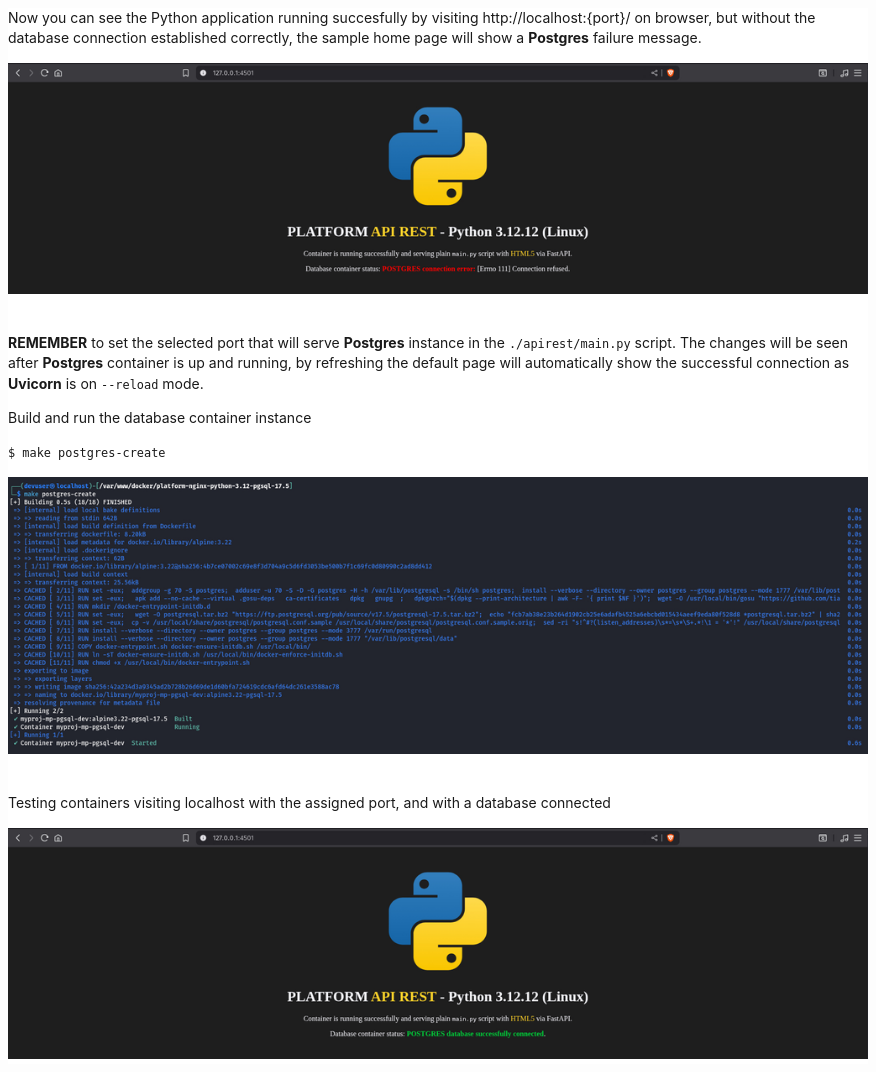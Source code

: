 Now you can see the Python application running succesfully by visiting http://localhost:{port}/ on browser, but without the database connection established correctly, the sample home page will show a **Postgres** failure message.

<div style="with:100%;height:auto;text-align:center;">
    <img src="./resources/docs/images/test-containers-failed.jpg">
</div>
<br>

**REMEMBER** to set the selected port that will serve **Postgres** instance in the `./apirest/main.py` script. The changes will be seen after **Postgres** container is up and running, by refreshing the default page will automatically show the successful connection as **Uvicorn** is on `--reload` mode.

Build and run the database container instance
```bash
$ make postgres-create
```
<div style="with:100%;height:auto;text-align:center;">
    <img src="./resources/docs/images/make-postgres-create.jpg">
</div>
<br>

Testing containers visiting localhost with the assigned port, and with a database connected
<div style="with:100%;height:auto;text-align:center;">
    <img src="./resources/docs/images/test-containers-success.jpg">
</div>